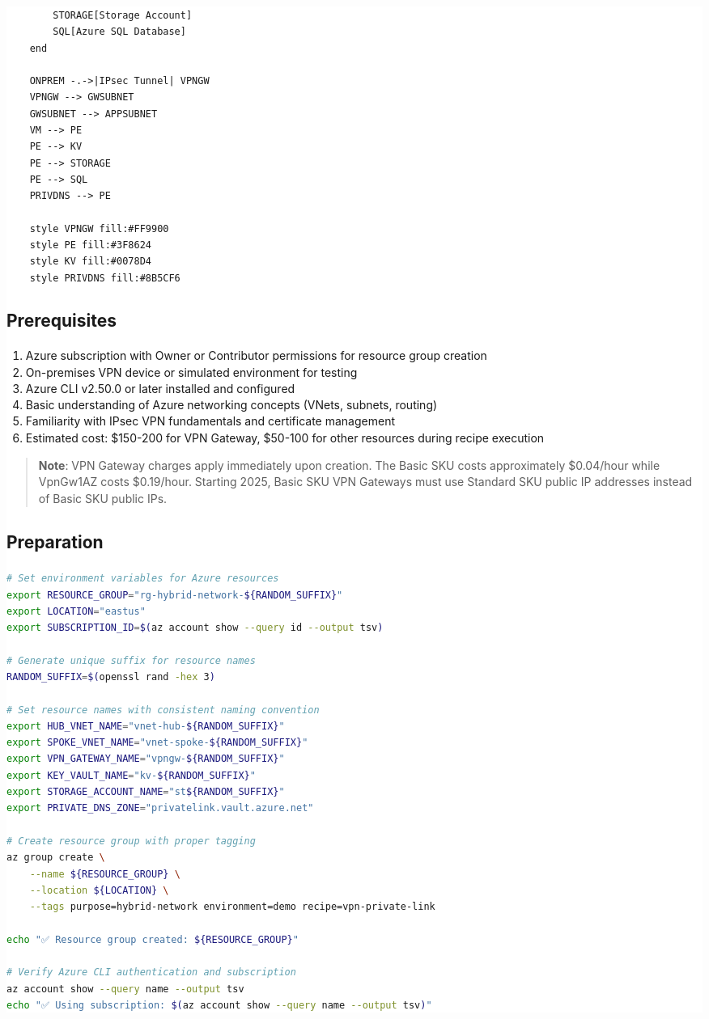 ```mermaid
        STORAGE[Storage Account]
        SQL[Azure SQL Database]
    end
    
    ONPREM -.->|IPsec Tunnel| VPNGW
    VPNGW --> GWSUBNET
    GWSUBNET --> APPSUBNET
    VM --> PE
    PE --> KV
    PE --> STORAGE
    PE --> SQL
    PRIVDNS --> PE
    
    style VPNGW fill:#FF9900
    style PE fill:#3F8624
    style KV fill:#0078D4
    style PRIVDNS fill:#8B5CF6
```

## Prerequisites

1. Azure subscription with Owner or Contributor permissions for resource group creation
2. On-premises VPN device or simulated environment for testing
3. Azure CLI v2.50.0 or later installed and configured
4. Basic understanding of Azure networking concepts (VNets, subnets, routing)
5. Familiarity with IPsec VPN fundamentals and certificate management
6. Estimated cost: $150-200 for VPN Gateway, $50-100 for other resources during recipe execution

> **Note**: VPN Gateway charges apply immediately upon creation. The Basic SKU costs approximately $0.04/hour while VpnGw1AZ costs $0.19/hour. Starting 2025, Basic SKU VPN Gateways must use Standard SKU public IP addresses instead of Basic SKU public IPs.

## Preparation

```bash
# Set environment variables for Azure resources
export RESOURCE_GROUP="rg-hybrid-network-${RANDOM_SUFFIX}"
export LOCATION="eastus"
export SUBSCRIPTION_ID=$(az account show --query id --output tsv)

# Generate unique suffix for resource names
RANDOM_SUFFIX=$(openssl rand -hex 3)

# Set resource names with consistent naming convention
export HUB_VNET_NAME="vnet-hub-${RANDOM_SUFFIX}"
export SPOKE_VNET_NAME="vnet-spoke-${RANDOM_SUFFIX}"
export VPN_GATEWAY_NAME="vpngw-${RANDOM_SUFFIX}"
export KEY_VAULT_NAME="kv-${RANDOM_SUFFIX}"
export STORAGE_ACCOUNT_NAME="st${RANDOM_SUFFIX}"
export PRIVATE_DNS_ZONE="privatelink.vault.azure.net"

# Create resource group with proper tagging
az group create \
    --name ${RESOURCE_GROUP} \
    --location ${LOCATION} \
    --tags purpose=hybrid-network environment=demo recipe=vpn-private-link

echo "✅ Resource group created: ${RESOURCE_GROUP}"

# Verify Azure CLI authentication and subscription
az account show --query name --output tsv
echo "✅ Using subscription: $(az account show --query name --output tsv)"
```
